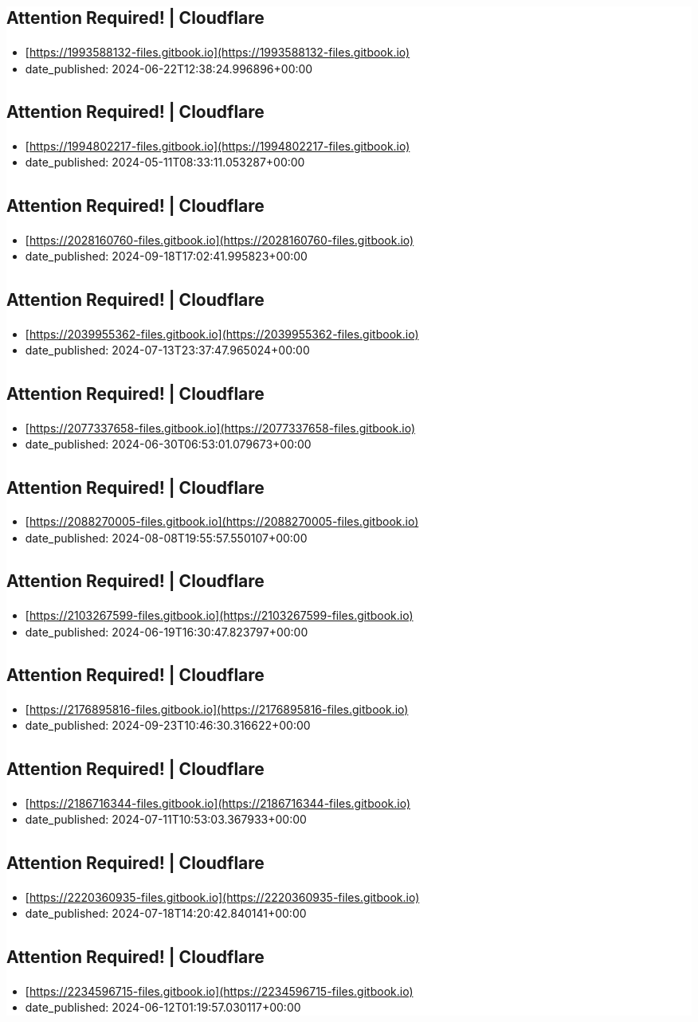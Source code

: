  ## Attention Required! | Cloudflare
 - [https://1993588132-files.gitbook.io](https://1993588132-files.gitbook.io)
 - date_published: 2024-06-22T12:38:24.996896+00:00

 ## Attention Required! | Cloudflare
 - [https://1994802217-files.gitbook.io](https://1994802217-files.gitbook.io)
 - date_published: 2024-05-11T08:33:11.053287+00:00

 ## Attention Required! | Cloudflare
 - [https://2028160760-files.gitbook.io](https://2028160760-files.gitbook.io)
 - date_published: 2024-09-18T17:02:41.995823+00:00

 ## Attention Required! | Cloudflare
 - [https://2039955362-files.gitbook.io](https://2039955362-files.gitbook.io)
 - date_published: 2024-07-13T23:37:47.965024+00:00

 ## Attention Required! | Cloudflare
 - [https://2077337658-files.gitbook.io](https://2077337658-files.gitbook.io)
 - date_published: 2024-06-30T06:53:01.079673+00:00

 ## Attention Required! | Cloudflare
 - [https://2088270005-files.gitbook.io](https://2088270005-files.gitbook.io)
 - date_published: 2024-08-08T19:55:57.550107+00:00

 ## Attention Required! | Cloudflare
 - [https://2103267599-files.gitbook.io](https://2103267599-files.gitbook.io)
 - date_published: 2024-06-19T16:30:47.823797+00:00

 ## Attention Required! | Cloudflare
 - [https://2176895816-files.gitbook.io](https://2176895816-files.gitbook.io)
 - date_published: 2024-09-23T10:46:30.316622+00:00

 ## Attention Required! | Cloudflare
 - [https://2186716344-files.gitbook.io](https://2186716344-files.gitbook.io)
 - date_published: 2024-07-11T10:53:03.367933+00:00

 ## Attention Required! | Cloudflare
 - [https://2220360935-files.gitbook.io](https://2220360935-files.gitbook.io)
 - date_published: 2024-07-18T14:20:42.840141+00:00

 ## Attention Required! | Cloudflare
 - [https://2234596715-files.gitbook.io](https://2234596715-files.gitbook.io)
 - date_published: 2024-06-12T01:19:57.030117+00:00
